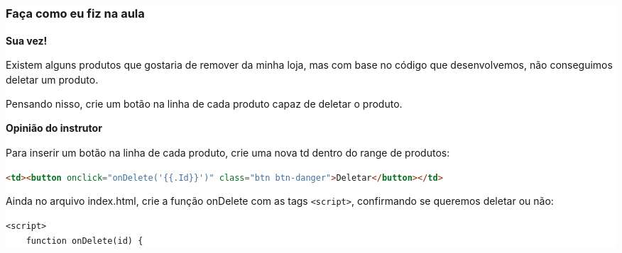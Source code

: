 ### Faça como eu fiz na aula

**Sua vez!**

Existem alguns produtos que gostaria de remover da minha loja, mas com base no código que desenvolvemos, não conseguimos deletar um produto.

Pensando nisso, crie um botão na linha de cada produto capaz de deletar o produto.

**Opinião do instrutor**

Para inserir um botão na linha de cada produto, crie uma nova td dentro do range de produtos:

```html
<td><button onclick="onDelete('{{.Id}}')" class="btn btn-danger">Deletar</button></td>
```

Ainda no arquivo index.html, crie a função onDelete com as tags ```<script>```, confirmando se queremos deletar ou não:

```
<script>
    function onDelete(id) {

